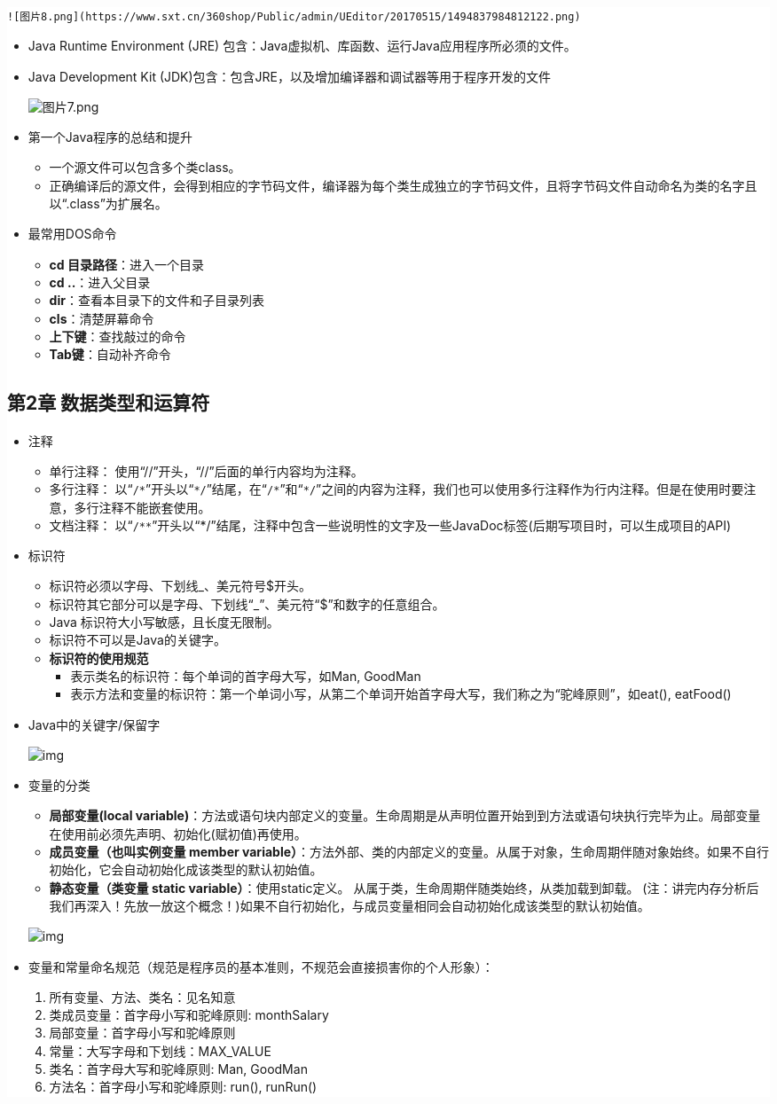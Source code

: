     ![图片8.png](https://www.sxt.cn/360shop/Public/admin/UEditor/20170515/1494837984812122.png)
  
  -  Java Runtime Environment (JRE) 包含：Java虚拟机、库函数、运行Java应用程序所必须的文件。
  
  - Java  Development Kit (JDK)包含：包含JRE，以及增加编译器和调试器等用于程序开发的文件
  
    ![图片7.png](https://www.sxt.cn/360shop/Public/admin/UEditor/20170515/1494837979897855.png)
  
- 第一个Java程序的总结和提升

  - 一个源文件可以包含多个类class。
  - 正确编译后的源文件，会得到相应的字节码文件，编译器为每个类生成独立的字节码文件，且将字节码文件自动命名为类的名字且以“.class”为扩展名。

- 最常用DOS命令

  - **cd  目录路径**：进入一个目录
  - **cd ..**：进入父目录
  - **dir**：查看本目录下的文件和子目录列表
  - **cls**：清楚屏幕命令
  - **上下键**：查找敲过的命令
  - **Tab键**：自动补齐命令

## 第2章 数据类型和运算符

- 注释

  - 单行注释：  使用“//”开头，“//”后面的单行内容均为注释。
  - 多行注释：   以“`/*`”开头以“`*/`”结尾，在“`/*`”和“`*/`”之间的内容为注释，我们也可以使用多行注释作为行内注释。但是在使用时要注意，多行注释不能嵌套使用。
  - 文档注释：   以“`/**`”开头以“*/”结尾，注释中包含一些说明性的文字及一些JavaDoc标签(后期写项目时，可以生成项目的API)

- 标识符

  - 标识符必须以字母、下划线_、美元符号$开头。  
  - 标识符其它部分可以是字母、下划线“_”、美元符“$”和数字的任意组合。
  - Java 标识符大小写敏感，且长度无限制。
  - 标识符不可以是Java的关键字。
  - **标识符的使用规范**
    - 表示类名的标识符：每个单词的首字母大写，如Man, GoodMan
    - 表示方法和变量的标识符：第一个单词小写，从第二个单词开始首字母大写，我们称之为“驼峰原则”，如eat(), eatFood()

- Java中的关键字/保留字

  ![img](https://img-blog.csdnimg.cn/20190820100643778.png?x-oss-process=image/watermark,type_ZmFuZ3poZW5naGVpdGk,shadow_10,text_aHR0cHM6Ly9ibG9nLmNzZG4ubmV0L3FxXzIxNTc5MDQ1,size_16,color_FFFFFF,t_70)

- 变量的分类

  - **局部变量(local  variable)**：方法或语句块内部定义的变量。生命周期是从声明位置开始到到方法或语句块执行完毕为止。局部变量在使用前必须先声明、初始化(赋初值)再使用。
  - **成员变量（也叫实例变量  member variable）**：方法外部、类的内部定义的变量。从属于对象，生命周期伴随对象始终。如果不自行初始化，它会自动初始化成该类型的默认初始值。
  - **静态变量（类变量 static variable）**：使用static定义。 从属于类，生命周期伴随类始终，从类加载到卸载。 (注：讲完内存分析后我们再深入！先放一放这个概念！)如果不自行初始化，与成员变量相同会自动初始化成该类型的默认初始值。

  ![img](https://img-blog.csdnimg.cn/20190820101435964.png?x-oss-process=image/watermark,type_ZmFuZ3poZW5naGVpdGk,shadow_10,text_aHR0cHM6Ly9ibG9nLmNzZG4ubmV0L3FxXzIxNTc5MDQ1,size_16,color_FFFFFF,t_70)

- 变量和常量命名规范（规范是程序员的基本准则，不规范会直接损害你的个人形象）：

  1. 所有变量、方法、类名：见名知意
  2. 类成员变量：首字母小写和驼峰原则:  monthSalary
  3. 局部变量：首字母小写和驼峰原则
  4. 常量：大写字母和下划线：MAX_VALUE
  5. 类名：首字母大写和驼峰原则:  Man, GoodMan
  6. 方法名：首字母小写和驼峰原则: run(), runRun()
